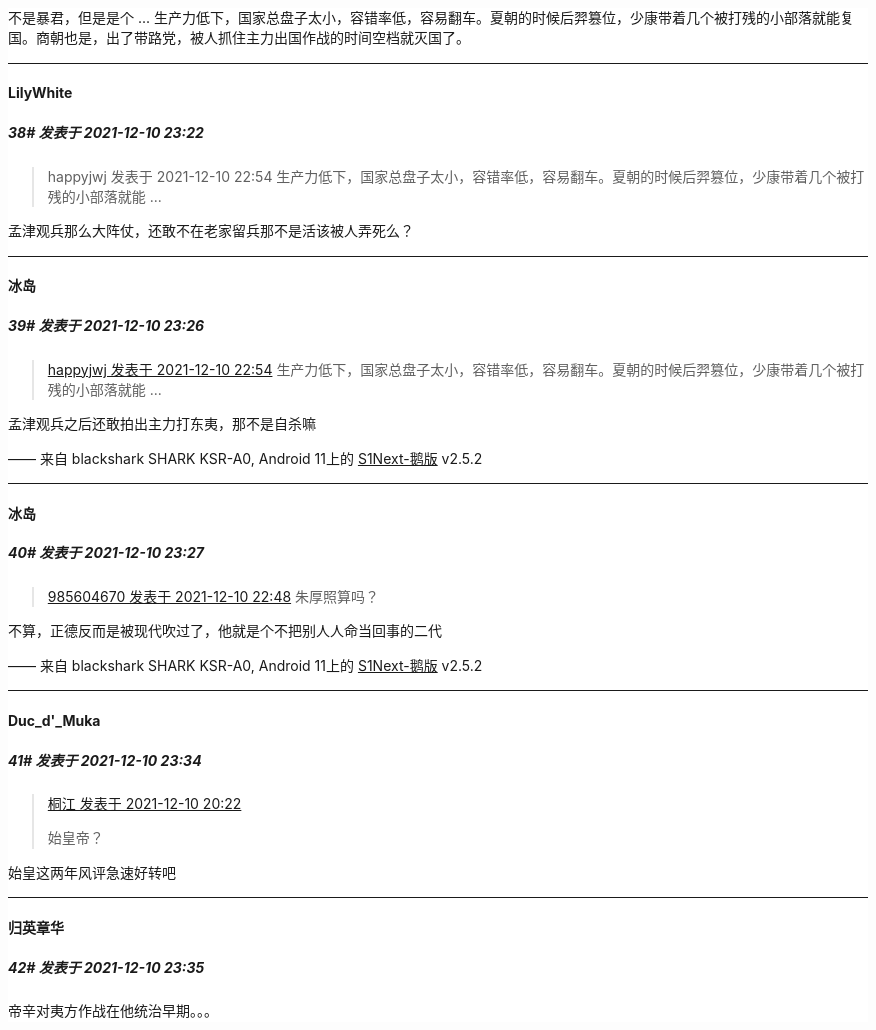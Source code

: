 不是暴君，但是是个 ...</blockquote>
生产力低下，国家总盘子太小，容错率低，容易翻车。夏朝的时候后羿篡位，少康带着几个被打残的小部落就能复国。商朝也是，出了带路党，被人抓住主力出国作战的时间空档就灭国了。

*****

####  LilyWhite  
##### 38#       发表于 2021-12-10 23:22

<blockquote>happyjwj 发表于 2021-12-10 22:54
生产力低下，国家总盘子太小，容错率低，容易翻车。夏朝的时候后羿篡位，少康带着几个被打残的小部落就能 ...</blockquote>
孟津观兵那么大阵仗，还敢不在老家留兵那不是活该被人弄死么？

*****

####  冰岛  
##### 39#       发表于 2021-12-10 23:26

<blockquote><a href="httphttps://bbs.saraba1st.com/2b/forum.php?mod=redirect&amp;goto=findpost&amp;pid=53887480&amp;ptid=2041815" target="_blank">happyjwj 发表于 2021-12-10 22:54</a>
生产力低下，国家总盘子太小，容错率低，容易翻车。夏朝的时候后羿篡位，少康带着几个被打残的小部落就能 ...</blockquote>
孟津观兵之后还敢拍出主力打东夷，那不是自杀嘛

—— 来自 blackshark SHARK KSR-A0, Android 11上的 [S1Next-鹅版](https://github.com/ykrank/S1-Next/releases) v2.5.2

*****

####  冰岛  
##### 40#       发表于 2021-12-10 23:27

<blockquote><a href="httphttps://bbs.saraba1st.com/2b/forum.php?mod=redirect&amp;goto=findpost&amp;pid=53887423&amp;ptid=2041815" target="_blank">985604670 发表于 2021-12-10 22:48</a>
朱厚照算吗？</blockquote>
不算，正德反而是被现代吹过了，他就是个不把别人人命当回事的二代

—— 来自 blackshark SHARK KSR-A0, Android 11上的 [S1Next-鹅版](https://github.com/ykrank/S1-Next/releases) v2.5.2

*****

####  Duc_d'_Muka  
##### 41#       发表于 2021-12-10 23:34

<blockquote><a href="httphttps://bbs.saraba1st.com/2b/forum.php?mod=redirect&amp;goto=findpost&amp;pid=53885912&amp;ptid=2041815" target="_blank">桐江 发表于 2021-12-10 20:22</a>

始皇帝？</blockquote>
始皇这两年风评急速好转吧

*****

####  归英章华  
##### 42#       发表于 2021-12-10 23:35

帝辛对夷方作战在他统治早期。。。
